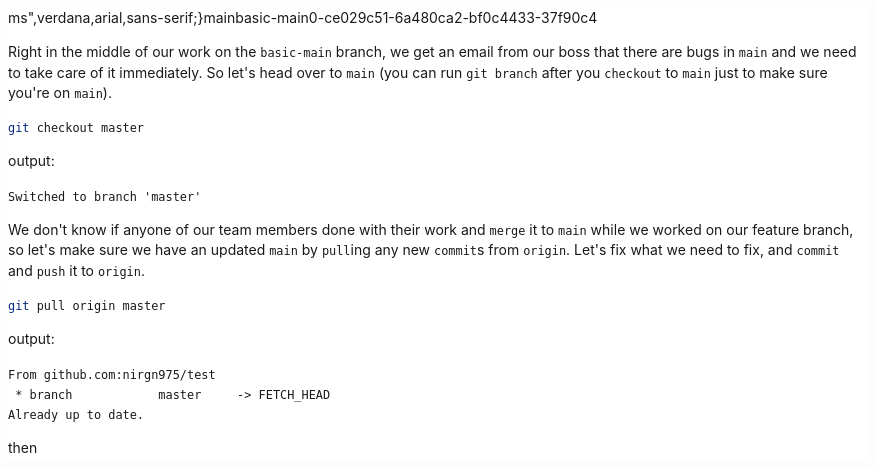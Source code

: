 ms",verdana,arial,sans-serif;}</style><g></g><g class="commit-bullets"></g><g class="commit-labels"></g><g><line class="branch branch0" y2="0" x2="200" y1="0" x1="0"></line><rect transform="translate(-19, -9.5)" height="23" width="53" y="-1.5" x="-69" ry="4" rx="4" class="branchLabelBkg label0"></rect><g class="branchLabel"><g transform="translate(-79, -10.5)" class="label branch-label0"><text><tspan class="row" x="0" dy="1em" xml:space="preserve">main</tspan></text></g></g><line class="branch branch1" y2="90" x2="200" y1="90" x1="0"></line><rect transform="translate(-19, 80.5)" height="23" width="95.15625" y="-1.5" x="-111.15625" ry="4" rx="4" class="branchLabelBkg label1"></rect><g class="branchLabel"><g transform="translate(-121.15625, 79.5)" class="label branch-label1"><text><tspan class="row" x="0" dy="1em" xml:space="preserve">basic-main</tspan></text></g></g></g><g class="commit-arrows"><path class="arrow arrow0" d="M 10 0 L 10 0  10 0 L 60 0"></path><path class="arrow arrow1" d="M 60 0 L 60 70 A 20 20, 0, 0, 0, 80 90 L 110 90"></path><path class="arrow arrow1" d="M 110 90 L 110 90  110 90 L 160 90"></path></g><g class="commit-bullets"><circle class="commit 0-ce029c5 commit0" r="10" cy="0" cx="10"></circle><circle class="commit 1-6a480ca commit0" r="10" cy="0" cx="60"></circle><circle class="commit 2-bf0c443 commit1" r="10" cy="90" cx="110"></circle><circle class="commit 3-37f90c4 commit1" r="10" cy="90" cx="160"></circle></g><g class="commit-labels"><g transform="translate(-28.495, 25.384999999999998) rotate(-45, 0, 0)"><rect height="15" width="49.25" y="13.5" x="-14.625" class="commit-label-bkg"></rect><text class="commit-label" y="25" x="-12.625">0-ce029c5</text></g><g transform="translate(-28.5365625, 25.4221875) rotate(-45, 50, 0)"><rect height="15" width="49.359375" y="13.5" x="35.3203125" class="commit-label-bkg"></rect><text class="commit-label" y="25" x="37.3203125">1-6a480ca</text></g><g transform="translate(-28.0675, 25.002499999999998) rotate(-45, 100, 90)"><rect height="15" width="48.125" y="103.5" x="85.9375" class="commit-label-bkg"></rect><text class="commit-label" y="115" x="87.9375">2-bf0c443</text></g><g transform="translate(-27.9428125, 24.8909375) rotate(-45, 150, 90)"><rect height="15" width="47.796875" y="103.5" x="136.1015625" class="commit-label-bkg"></rect><text class="commit-label" y="115" x="138.1015625">3-37f90c4</text></g></g></svg>

Right in the middle of our work on the `basic-main` branch, we get an email from our boss that there are bugs in `main` and we need to take care of it immediately. So let's head over to `main` (you can run `git branch` after you `checkout` to `main` just to make sure you're on `main`).

```bash showLineNumbers title=" "
git checkout master
```

output:

```txt title=" "
Switched to branch 'master'
```

We don't know if anyone of our team members done with their work and `merge` it to `main` while we worked on our feature branch, so let's make sure we have an updated `main` by `pull`ing any new `commit`s from `origin`. Let's fix what we need to fix, and `commit` and `push` it to `origin`.

```bash showLineNumbers title=" "
git pull origin master
```

output:

```txt title=" "
From github.com:nirgn975/test
 * branch            master     -> FETCH_HEAD
Already up to date.
```

then
